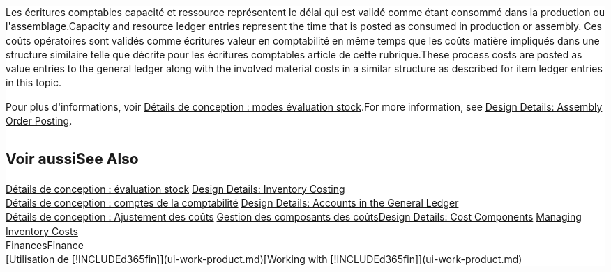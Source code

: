 <span data-ttu-id="a9c2d-290">Les écritures comptables capacité et ressource représentent le délai qui est validé comme étant consommé dans la production ou l'assemblage.</span><span class="sxs-lookup"><span data-stu-id="a9c2d-290">Capacity and resource ledger entries represent the time that is posted as consumed in production or assembly.</span></span> <span data-ttu-id="a9c2d-291">Ces coûts opératoires sont validés comme écritures valeur en comptabilité en même temps que les coûts matière impliqués dans une structure similaire telle que décrite pour les écritures comptables article de cette rubrique.</span><span class="sxs-lookup"><span data-stu-id="a9c2d-291">These process costs are posted as value entries to the general ledger along with the involved material costs in a similar structure as described for item ledger entries in this topic.</span></span>  

<span data-ttu-id="a9c2d-292">Pour plus d'informations, voir [Détails de conception : modes évaluation stock](design-details-assembly-order-posting.md).</span><span class="sxs-lookup"><span data-stu-id="a9c2d-292">For more information, see [Design Details: Assembly Order Posting](design-details-assembly-order-posting.md).</span></span>  

## <a name="see-also"></a><span data-ttu-id="a9c2d-293">Voir aussi</span><span class="sxs-lookup"><span data-stu-id="a9c2d-293">See Also</span></span>  
 <span data-ttu-id="a9c2d-294">[Détails de conception : évaluation stock](design-details-inventory-costing.md) </span><span class="sxs-lookup"><span data-stu-id="a9c2d-294">[Design Details: Inventory Costing](design-details-inventory-costing.md) </span></span>  
 <span data-ttu-id="a9c2d-295">[Détails de conception : comptes de la comptabilité](design-details-accounts-in-the-general-ledger.md) </span><span class="sxs-lookup"><span data-stu-id="a9c2d-295">[Design Details: Accounts in the General Ledger](design-details-accounts-in-the-general-ledger.md) </span></span>  
 <span data-ttu-id="a9c2d-296">[Détails de conception : Ajustement des coûts](design-details-cost-components.md) [Gestion des composants des coûts](finance-manage-inventory-costs.md)</span><span class="sxs-lookup"><span data-stu-id="a9c2d-296">[Design Details: Cost Components](design-details-cost-components.md) [Managing Inventory Costs](finance-manage-inventory-costs.md)</span></span>  
 [<span data-ttu-id="a9c2d-297">Finances</span><span class="sxs-lookup"><span data-stu-id="a9c2d-297">Finance</span></span>](finance.md)  
 <span data-ttu-id="a9c2d-298">[Utilisation de [!INCLUDE[d365fin](includes/d365fin_md.md)]](ui-work-product.md)</span><span class="sxs-lookup"><span data-stu-id="a9c2d-298">[Working with [!INCLUDE[d365fin](includes/d365fin_md.md)]](ui-work-product.md)</span></span>

